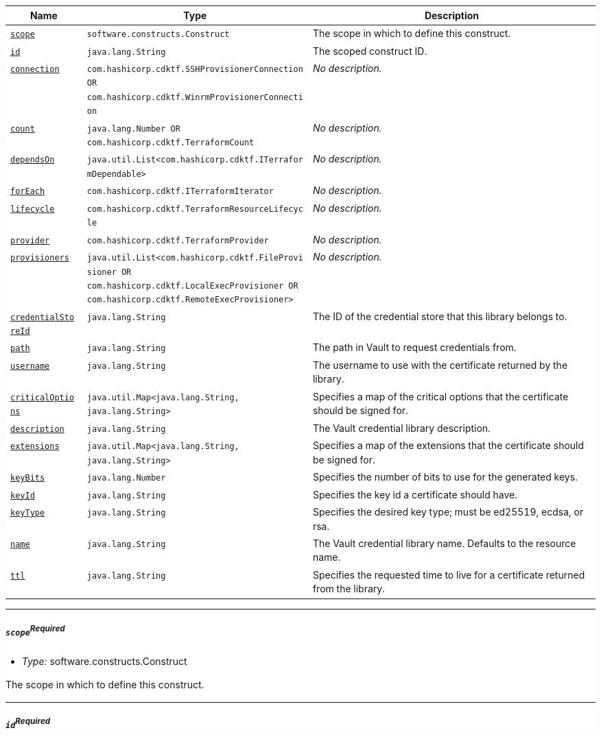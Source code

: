 | **Name** | **Type** | **Description** |
| --- | --- | --- |
| <code><a href="#@cdktf/provider-boundary.credentialLibraryVaultSshCertificate.CredentialLibraryVaultSshCertificate.Initializer.parameter.scope">scope</a></code> | <code>software.constructs.Construct</code> | The scope in which to define this construct. |
| <code><a href="#@cdktf/provider-boundary.credentialLibraryVaultSshCertificate.CredentialLibraryVaultSshCertificate.Initializer.parameter.id">id</a></code> | <code>java.lang.String</code> | The scoped construct ID. |
| <code><a href="#@cdktf/provider-boundary.credentialLibraryVaultSshCertificate.CredentialLibraryVaultSshCertificate.Initializer.parameter.connection">connection</a></code> | <code>com.hashicorp.cdktf.SSHProvisionerConnection OR com.hashicorp.cdktf.WinrmProvisionerConnection</code> | *No description.* |
| <code><a href="#@cdktf/provider-boundary.credentialLibraryVaultSshCertificate.CredentialLibraryVaultSshCertificate.Initializer.parameter.count">count</a></code> | <code>java.lang.Number OR com.hashicorp.cdktf.TerraformCount</code> | *No description.* |
| <code><a href="#@cdktf/provider-boundary.credentialLibraryVaultSshCertificate.CredentialLibraryVaultSshCertificate.Initializer.parameter.dependsOn">dependsOn</a></code> | <code>java.util.List<com.hashicorp.cdktf.ITerraformDependable></code> | *No description.* |
| <code><a href="#@cdktf/provider-boundary.credentialLibraryVaultSshCertificate.CredentialLibraryVaultSshCertificate.Initializer.parameter.forEach">forEach</a></code> | <code>com.hashicorp.cdktf.ITerraformIterator</code> | *No description.* |
| <code><a href="#@cdktf/provider-boundary.credentialLibraryVaultSshCertificate.CredentialLibraryVaultSshCertificate.Initializer.parameter.lifecycle">lifecycle</a></code> | <code>com.hashicorp.cdktf.TerraformResourceLifecycle</code> | *No description.* |
| <code><a href="#@cdktf/provider-boundary.credentialLibraryVaultSshCertificate.CredentialLibraryVaultSshCertificate.Initializer.parameter.provider">provider</a></code> | <code>com.hashicorp.cdktf.TerraformProvider</code> | *No description.* |
| <code><a href="#@cdktf/provider-boundary.credentialLibraryVaultSshCertificate.CredentialLibraryVaultSshCertificate.Initializer.parameter.provisioners">provisioners</a></code> | <code>java.util.List<com.hashicorp.cdktf.FileProvisioner OR com.hashicorp.cdktf.LocalExecProvisioner OR com.hashicorp.cdktf.RemoteExecProvisioner></code> | *No description.* |
| <code><a href="#@cdktf/provider-boundary.credentialLibraryVaultSshCertificate.CredentialLibraryVaultSshCertificate.Initializer.parameter.credentialStoreId">credentialStoreId</a></code> | <code>java.lang.String</code> | The ID of the credential store that this library belongs to. |
| <code><a href="#@cdktf/provider-boundary.credentialLibraryVaultSshCertificate.CredentialLibraryVaultSshCertificate.Initializer.parameter.path">path</a></code> | <code>java.lang.String</code> | The path in Vault to request credentials from. |
| <code><a href="#@cdktf/provider-boundary.credentialLibraryVaultSshCertificate.CredentialLibraryVaultSshCertificate.Initializer.parameter.username">username</a></code> | <code>java.lang.String</code> | The username to use with the certificate returned by the library. |
| <code><a href="#@cdktf/provider-boundary.credentialLibraryVaultSshCertificate.CredentialLibraryVaultSshCertificate.Initializer.parameter.criticalOptions">criticalOptions</a></code> | <code>java.util.Map<java.lang.String, java.lang.String></code> | Specifies a map of the critical options that the certificate should be signed for. |
| <code><a href="#@cdktf/provider-boundary.credentialLibraryVaultSshCertificate.CredentialLibraryVaultSshCertificate.Initializer.parameter.description">description</a></code> | <code>java.lang.String</code> | The Vault credential library description. |
| <code><a href="#@cdktf/provider-boundary.credentialLibraryVaultSshCertificate.CredentialLibraryVaultSshCertificate.Initializer.parameter.extensions">extensions</a></code> | <code>java.util.Map<java.lang.String, java.lang.String></code> | Specifies a map of the extensions that the certificate should be signed for. |
| <code><a href="#@cdktf/provider-boundary.credentialLibraryVaultSshCertificate.CredentialLibraryVaultSshCertificate.Initializer.parameter.keyBits">keyBits</a></code> | <code>java.lang.Number</code> | Specifies the number of bits to use for the generated keys. |
| <code><a href="#@cdktf/provider-boundary.credentialLibraryVaultSshCertificate.CredentialLibraryVaultSshCertificate.Initializer.parameter.keyId">keyId</a></code> | <code>java.lang.String</code> | Specifies the key id a certificate should have. |
| <code><a href="#@cdktf/provider-boundary.credentialLibraryVaultSshCertificate.CredentialLibraryVaultSshCertificate.Initializer.parameter.keyType">keyType</a></code> | <code>java.lang.String</code> | Specifies the desired key type; must be ed25519, ecdsa, or rsa. |
| <code><a href="#@cdktf/provider-boundary.credentialLibraryVaultSshCertificate.CredentialLibraryVaultSshCertificate.Initializer.parameter.name">name</a></code> | <code>java.lang.String</code> | The Vault credential library name. Defaults to the resource name. |
| <code><a href="#@cdktf/provider-boundary.credentialLibraryVaultSshCertificate.CredentialLibraryVaultSshCertificate.Initializer.parameter.ttl">ttl</a></code> | <code>java.lang.String</code> | Specifies the requested time to live for a certificate returned from the library. |

---

##### `scope`<sup>Required</sup> <a name="scope" id="@cdktf/provider-boundary.credentialLibraryVaultSshCertificate.CredentialLibraryVaultSshCertificate.Initializer.parameter.scope"></a>

- *Type:* software.constructs.Construct

The scope in which to define this construct.

---

##### `id`<sup>Required</sup> <a name="id" id="@cdktf/provider-boundary.credentialLibraryVaultSshCertificate.CredentialLibraryVaultSshCertificate.Initializer.parameter.id"></a>
